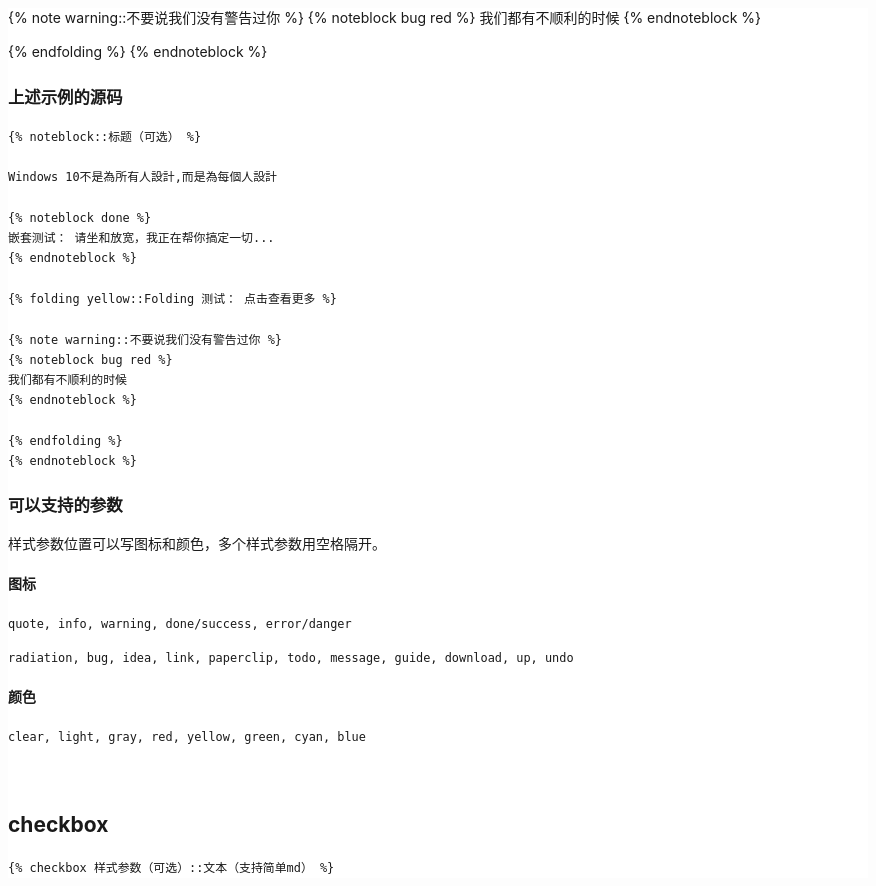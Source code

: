 {% note warning::不要说我们没有警告过你 %}
{% noteblock bug red %}
我们都有不顺利的时候
{% endnoteblock %}

{% endfolding %}
{% endnoteblock %}

### 上述示例的源码

```md example:
{% noteblock::标题（可选） %}

Windows 10不是為所有人設計,而是為每個人設計

{% noteblock done %}
嵌套测试： 请坐和放宽，我正在帮你搞定一切...
{% endnoteblock %}

{% folding yellow::Folding 测试： 点击查看更多 %}

{% note warning::不要说我们没有警告过你 %}
{% noteblock bug red %}
我们都有不顺利的时候
{% endnoteblock %}

{% endfolding %}
{% endnoteblock %}
```

### 可以支持的参数

样式参数位置可以写图标和颜色，多个样式参数用空格隔开。

#### 图标

```md 彩色的
quote, info, warning, done/success, error/danger
```

```md 灰色的，也可以指定颜色
radiation, bug, idea, link, paperclip, todo, message, guide, download, up, undo
```

#### 颜色

```md 指定颜色
clear, light, gray, red, yellow, green, cyan, blue
```


<br>

## checkbox

```md 最后更新于 <u>5.0</u> 版本
{% checkbox 样式参数（可选）::文本（支持简单md） %}
```
